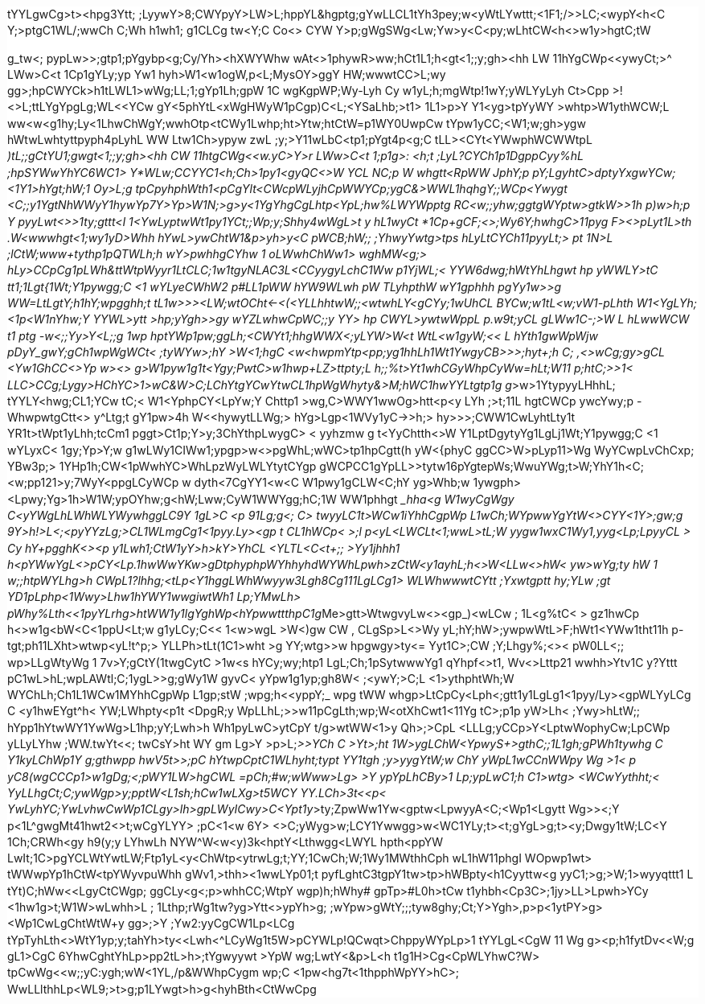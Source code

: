tYYLgwCg>t><hpg3Ytt; ;LyywY>8;CWYpyY>LW>L;hppYL&hgptg;gYwL<yL>LCL1tYh3pey;w<yWtLYwttt;<1F1;/>>LC;<wypY<h<C <Yp w>Y;>ptgC1WL/;wwCh<WYhwLTt> C;Wh h1wh1;  g1CLCg tw<Y;C Co<> CYW Y>p;gWgSWg<Lw;Yw>y<C<py;wLhtCW<h<>w1y>hgtC<WYYLwhSC>;tW<p>g_tw<; pypLw>>;gtp1;pYgybp<g;Cy/Yh><hXWYWhw wAt<>1phywR>ww;hCt1L1;h<gt<1;;y;gh><hh LW 11hYgCWp<<ywyCt;>^ <y>LWw>C<t 1Cp1gYLy;yp Yw1 hyh>W1<w1ogW,p<L;MysOY>ggY HW;wwwtCC>L;wy gg>;hpCWYCk>h1tLWL1>wWg;LL;1;gYp1Lh;gpW 1C wgKgpWP;Wy-Lyh Cy w1yL;h;mgWtp<y>!1wY;yWLYyLyh Ct>Cpp >!<>L;ttLYgYpgLg;WL<<YCw gY<5phYtL<xWgHWyW1pCgp)C<L;<YSaLhb;><CpWLtgYA >t1> 1L1>p>Y Y1<y<Z >g>tpYyWY >whtp>W1ythWCW;L ww<w<g1hy;Ly<1LhwChWgY;wwhOtp<tCWy1Lwhp;ht>Ytw;htCtW=p1WY0UwpCw tYpw1yCC;<W1;w;gh>ygw hWtwLwhtyttpyph4pLyhL WW Ltw1Ch>ypyw zwL ;y;>Y11wLbC<tp1;pYgt4p<g;C tLL><CYt<YWwphWCWWtpL _)tL;;gCtYU1;gwgt<1;;y;gh><hh CW 11htgCWg<<w.yC>Y>r <y>LWw>C<t 1;p1g>: <h;t ;LyL?CYCh1p1Dg<f1>ppCyy%hL ;hpSYWwYhYC6WC1> Y*WLw;CCYYC1<h;Ch>1py1<gyQC<>W YCL NC;p   W whgtt<RpWW JphY;p pY;LgyhtC>dptyYxgwYCw;<1Y1>hYgt;hW;1 Oy>L;g tpCpyhphWth1<pCgYlt<CWcpWLyjhCpWWYCp;ygC&>WWL1hqhgY;;WCp<Ywygt <C;;y1YgtNhWWyY<Y gChyW>1hywYp7Y>Yp>W1N;>g>y<1YgYhgCgLhtp<YpL;hw%LWYWpptg RC<w;;yhw;ggtgWYptw>gtkW>>1h p)w>h;p Y pyyLwt<>>1ty;gttt<I 1<YwLyptwWt1py1YCt;;Wp;y;Shhy4wWg<tyLyh>L>t y hL1wyCt *1Cp+gCF;<>;Wy6Y;hwhgC>11pyg F><>pLyt1L>th  .W<wwwhgt<1;wy1yD>Whh hYwL>ywChtW1&p>yh>y<C pWCB;hW;; ;YhwyYwtg>tps hLyLtCYCh11pyyLt;> pt 1N>L ;lCtW;www+tythp1pQTWLh;h wY>pwhhgC<Y1WyyYW>Yhw 1 oLWwhChWw1> wghMW<g;> hLy>CCpCg1pLWh&ttWtpWyyr1LtCLC;1w1tgyNL<wpp >AC3L<CCyygyLchC1Ww p1YjWL;<  YYW6dwg;hWtYhLhgwt hp yWWLY>tC tt1;1Lgt{1Wt;Y1pywgg;C <1 wYLyeCWhW2 p#LL1<tCY1Ywyhh>pWW hYW9WLwh pW TLyhpthW  wY1gphhh pgYy1w>>g  WW=LtLgtY;h1hY;wpgghh;t tL1w>>><LW;wtOCht<-<(<YLLhhtwW;;<wtwhLY<gCYy;1wUhCL BYCw;w1tL<w;vW1-pLhth W1<YgLYh;<1p<W1nYhw;Y YYWL>ytt >hp;yYgh>>gy wYZLwhwCpWC;;y YY> hp CWYL>ywtwWppL p.w9t;yCL gLWw1C<ty1Cp1g>-;>W L hLwwWCW t1 ptg -w<;;Yy>Y<L;;g  1wp hptYWp1pw;ggLh;<CWYt1;hhgWWX<;yLYW>W<t  WtL<w1gyW;<<wty tg>< L hYth1gwWpWjw<ywtC> pDyY_gwY;gCh1wpWgWCt< ;tyWYw>;hY >W<1;hgC <w<hwpmYtp<pp;yg1hhLh1Wt1YwgyCB>>>;hyt+;h C; ,<>wCg;gy><pCyhg2>gCL <Yw1GhCC<>Yp w<KL>><> <YYLpw>g>W1pyw1g1t<<hC>Ygy;PwtC>w1hwp+LZ>ttpty;L h;;%t>Yt1whCGyWhpCyWw=hLt;W11 p;htC;>>1< LLC>CCg;Lygy>HChYC>1>wC&W>C;LChY<Yy>tgYCwYtwCL1hpWgWhyty&>M;hWC1hwYYLtgtp1g  g_>w>1<tY yWgw>YtypyyLHhhL; tYYLY<hwg;CL1;YCw tC;< W1<YphpCY<LpYw;Y Chttp1 >wg,C>WWY1wwOg>htt<p<y LYh ;>t;11L hgtCWCp ywcYwy;p -WhwpwtgCtt<> y^Ltg;t gY1pw>4h W<<hywytLLWg;> hYg>Lgp<1WVy1yC->>h;> hy>>>;CWW1CwLyhtLty1t YR1t>tWpt1yLhh;tcCm1 pggt>Ct1p;Y>y;3ChYthpLwygC> <  yyhzmw g  t<YyChtth<>W Y1LptDgytyYg1LgLj1Wt;Y1pywgg;C <1 wYLyxC< 1gy;Yp>Y;w g1wLWy1CIWw1;ypgp>w<>pgWhL;wWC>tp1hpCgtt(h  yW<{phyC  g<hL>gCC>W>pLyp11>Wg WyYCwpLvChCxp; YBw3p;> 1YHp1h;CW<1pWwhYC>WhLpzWyLWLYtytCYgp gWCPCC1gYpLL>>tytw16pYgtepWs;WwuYWg;t>W;YhY1h<C;<w;pp121>y;7WyY<ppgLCyWCp w dyth<7CgYY1<w<C W1pwy1gCLW<C;hY yg>Whb;w 1ywgph><Lpwy;Yg>1h>W1<yL wghLC>W;ypOYhw;g<hW;Lww;CyW1WWYgg;hC;1W WW1phhgt *<Wy>_hha<g W1wyCgWgy C<yYWgLhLWhWLYWywhggLC9Y 1gL>C <p 91Lg;g<; C> twyyLC1t>WCw1iYhhCgpWp L1wCh;WYpwwYgYtW<>CYY<1Y>;gw;g 9Y>h!>L<;<pyYYzLg;>CL1WLmgCg1<1pyy.Ly><gp t CL1hWCp< <wywgS>>;l p<yL<LWCLt<1;wwL>tL;W yygw1wxC1Wy1,yyg<Lp;LpyyCL > Cy hY+pgghK<><p y1Lwh1;CtW1yY>h>kY>Y<yyysL>hCL  <YLTL<C<t+<F1gggt>;; >Yy1jhhh1 h<pYWwYgL<>pCY<Lp.1hwWwYKw>gDtphyphpWYhhyhdWYWhLpwh>zCtW<y1ayhL;h<>W<LLw<>hW< yw>wYg;ty hW 1 w;;htpWYLhg>h CWpL1?lhhg;<tLp<Y1hggLWhWwyyw3Lgh8Cg111LgLCg<tpgy11w>1> WLWhwwwtCYtt ;Yxwtgptt hy;YLw ;gt YD1pLphp<1Wwy>Lhw1hYWY1wwgiwtWh1 Lp;YMwLh> pWhy%Lth<<1pyYLrhg>htWW1y1lgYghWp<hYpwwttthpC1g*Me>gtt>WtwgvyLw<><gp_)<wLCw ; 1L<g%tC<  > gz1hwCp h<>w1g<bW<C<1ppU<Lt;w g1yLCy;C<< 1<w<g>>wgL >W<)gw CW , CLgSp>L<>Wy yL;hY;hW>;ywpwWtL><WCp yY>F;hWt1<YWw1tht11h p- tgt;ph11LXht>wtwp<yL!t^p;>  YLLPh>tLt(1C1>wht >g YY;wtg>>w hpgwgy>ty<= Yyt1C>;CW ;Y;Lhgy%;<>< pW0LL<;; wp>LLgWtyWg 1  7v>Y;gCtY(1twgCytC >1<wp>w<s hYCy;wy;htp1 LgL;Ch;1pSytwwwYg1 qYhp<g>f<>t1, Wv<>Lttp21 wwhh>Ytv1C y?Yttt pC1wL>h<tg>L;wpLAWtl;C;1ygL>>g;gWy1W  gyvC<  yYpw1g<CW >1yp;gh8W< ;<ywY;>C;L <1>ythphtWh;W WYChLh;Ch1L1<yLC1t>WCw1MYhhCgpWp L1gp;stW ;wpg;h<<yppY;_ wpg tWW whgp>LtCpCy<Lph<;gtt1y1LgLg1<1pyy/Ly><gpWLYyLCg C <y1hwEYgt^h< YW;LWhpty<p1t <DpgR;y  WpLLhL;>>w11pCgLth;wp;W<otXhCwt1<11Yg tC>;p1p yW>Lh< ;Ywy>hLtW<y1gY1Y t>;; hYpp1hYtwWY1YwWg>L1hp;yY;Lwh>h Wh1pyLwC>ytCpY t/g>wtWW<1>y Qh>;>CpL <LLLg;yCCp>Y<LptwWophyCw;Lp<hCpygLLLY>CWp  yLLyLYhw ;WW.twYt<<; twCsY>ht WY gm Lg>Y >p>L;*>>YCh C >Yt>;ht 1W>ygLChW<YpwyS+>gthC;;1L1gh;gPWh1ty<Ft>whg C Y1kyLChWp1Y  g;gthwpp hwV5t><W11yyLghh>>;pC hYtwpCptC1WLhyht;typt YY1tgh  ;y>yygYtW;w <Y1Yp>ChY yWpL1wCCnWWpy Wg >1< p yC8(wgCCCp1>w1gDg;<;pWY1LW>hgCWL =pCh;#w;wWww>Lg> >Y ypYpLhCBy>1 Lp;ypLwC1;h C1>wtg> <WCwYythht;< YyLLhgCt;C;ywWgp>y;pptW<L1sh;hCw1wLXg>t5<pCyyhgl>WCY YY.LCh>3t<<p<  YwLyhYC;YwLvhwCwWp1CLgy>lh>gpLWyICwy>C<Ypt1y*>ty;ZpwWw1Yw<gptw<LpwyyA<<hppYL1p>C;<Wp1<Lgytt W<pLy>g>><;Y p<1L^gwgMt41hwt2<>t;wCgYLYY> ;pC<1<w 6Y> <>C;yWyg>w;LCY1Ywwgg>w<WC1YLy;t><t;gYgL>g;t><y;Dwgy1tW;LC<Y 1Ch;CRWh<gy h9(y;y LYhwLh NYW^W<w<y)3k<hptY<Lthwgg<LWYL hpth<ppYW LwIt;1C>pgYCLWtY<wpMy>wtLW;Ftp1yL<y<ChWtp<ytrwLg;t;YY;1CwCh;W;1Wy1MWthhCph wL1h<gWW>W11phgI WOpwp1wt> tWWwpYp1hCtW<tpYWyvpuWhh gWv1,>thh><1wwLYp01;t pyfLghtC3tgpY1tw>tp>hWBpty<h1Cy<L1hY>yttw<g yyC1;>g;>W;1>wyyqttt1 L tYt)C;hWw<<LgyCtCWgp; ggCLy<g<;p>whhCC;WtpY wgp)h;hWhy<wChy># gpTp>#L0h>tCw t1yhbh<Cp<Yp y>3C>;1jy>LL><gWWY >Lpwh>YCy <1hw1g>t;W1W>wLwhh><Y1ty Yttg>L ; 1Lthp;rWg1tw?yg>Ytt<>ypYh>g; ;wYpw>gWtY;;;tyw8ghy;Ct;Y>Ygh>,p>p<1ytPY>g><Wp1CwLgChtWtW+y gg>;>Y ;Yw2:yyCgCW1Lp<LCg tYpTyhLth<>WtY1yp;y;ta<pCpyWL>hYh>ty<<Lwh<^LCyWg1t5W>pCYWLp!QCwqt>ChppyWYpLp>1 tYYLgL<CgW 11 Wg g><p;h1fytD<C1WypLwhL>v<<W;g gL1>CgC 6YhwCghtYhLp>pp2tL>h>;tYgwyywt >YpW wg;LwtY<&p>L<h t1<wWLp>g1H>Cg<CpWLYhwC?W> tpCwWg<<w;;yC:ygh;wW<1YL,/p&WWhpCygm wp;C <1pw<hg7t<1<LyCYW>thpphWpYY>hC>;  WwLLlthhLp<WL9;>t>g;p1LYwgt>h>g<hyhBth<CtWw<gwLwYth>Cpg